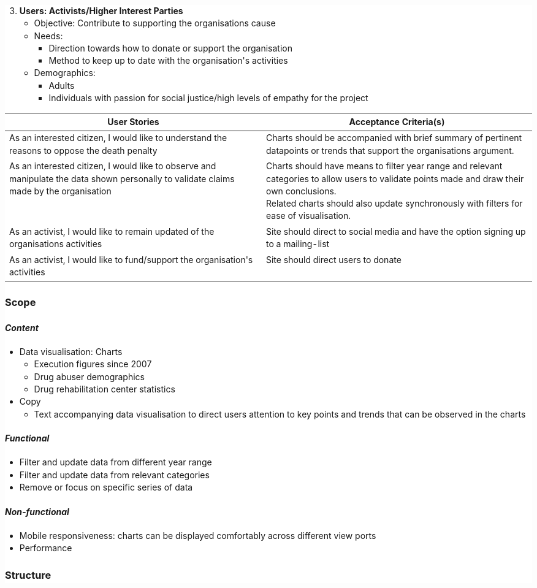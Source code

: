 3. **Users: Activists/Higher Interest Parties** 
    - Objective: Contribute to supporting the organisations cause
    - Needs:
        - Direction towards how to donate or support the organisation
        - Method to keep up to date with the organisation's activities
    - Demographics:
        - Adults
        - Individuals with passion for social justice/high levels of empathy for the project

User Stories | Acceptance Criteria(s)
------------ | -------------
As an interested citizen, I would like to understand the reasons to oppose the death penalty | Charts should be accompanied with brief summary of pertinent datapoints or trends that support the organisations argument.
As an interested citizen, I would like to observe and manipulate the data shown personally to validate claims made by the organisation | Charts should have means to filter year range and relevant categories to allow users to validate points made and draw their own conclusions. <br> Related charts should also update synchronously with filters for ease of visualisation. 
As an activist, I would like to remain updated of the organisations activities | Site should direct to social media and have the option signing up to a mailing-list
As an activist, I would like to fund/support the organisation's activities | Site should direct users to donate 

### Scope

#### *Content*
- Data visualisation: Charts
    - Execution figures since 2007
    - Drug abuser demographics
    - Drug rehabilitation center statistics
- Copy
    - Text accompanying data visualisation to direct users attention to key points and trends that can be observed in the charts

#### *Functional*
- Filter and update data from different year range
- Filter and update data from relevant categories
- Remove or focus on specific series of data 

#### *Non-functional*
- Mobile responsiveness: charts can be displayed comfortably across different view ports
- Performance

### Structure